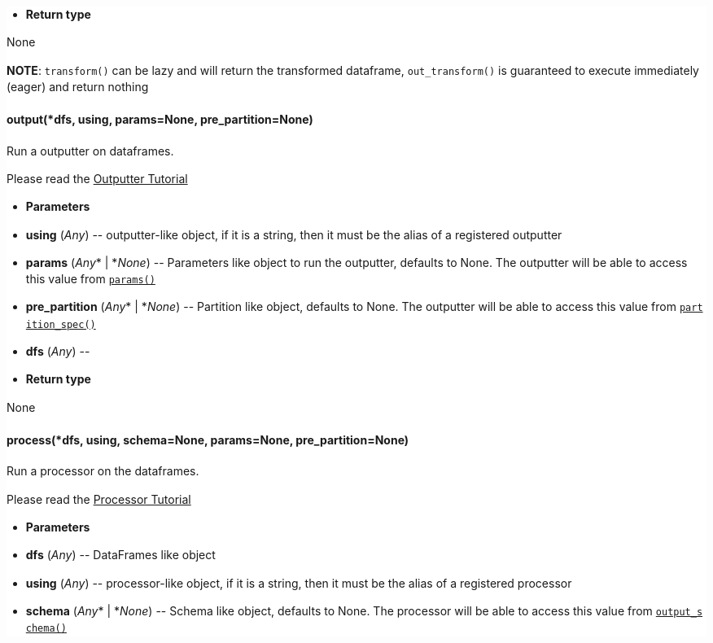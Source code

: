 
* **Return type**

None


**NOTE**: `transform()` can be lazy and will return the transformed dataframe,
`out_transform()` is guaranteed to execute immediately (eager) and
return nothing


#### output(\*dfs, using, params=None, pre_partition=None)
Run a outputter on dataframes.

Please read the
[Outputter Tutorial](https://fugue-tutorials.readthedocs.io/tutorials/extensions/outputter.html)


* **Parameters**


* **using** (*Any*) -- outputter-like object, if it is a string, then it must be
the alias of a registered outputter


* **params** (*Any** | **None*) -- Parameters like object to run the outputter, defaults to None.
The outputter will be able to access this value from
[`params()`](fugue.extensions.md#fugue.extensions.context.ExtensionContext.params)


* **pre_partition** (*Any** | **None*) -- Partition like object, defaults to None.
The outputter will be able to access this value from
[`partition_spec()`](fugue.extensions.md#fugue.extensions.context.ExtensionContext.partition_spec)


* **dfs** (*Any*) -- 



* **Return type**

None



#### process(\*dfs, using, schema=None, params=None, pre_partition=None)
Run a processor on the dataframes.

Please read the
[Processor Tutorial](https://fugue-tutorials.readthedocs.io/tutorials/extensions/processor.html)


* **Parameters**


* **dfs** (*Any*) -- DataFrames like object


* **using** (*Any*) -- processor-like object, if it is a string, then it must be
the alias of a registered processor


* **schema** (*Any** | **None*) -- Schema like object, defaults to None. The processor
will be able to access this value from
[`output_schema()`](fugue.extensions.md#fugue.extensions.context.ExtensionContext.output_schema)
